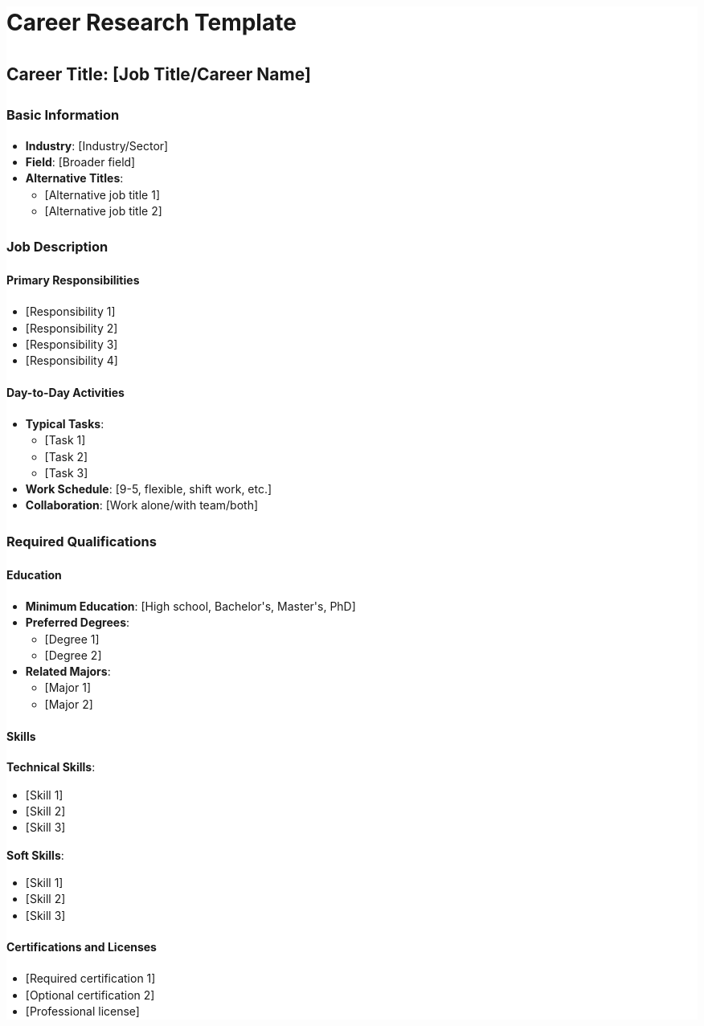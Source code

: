 # Career Research Template

## Career Title: [Job Title/Career Name]

### Basic Information
- **Industry**: [Industry/Sector]
- **Field**: [Broader field]
- **Alternative Titles**: 
  - [Alternative job title 1]
  - [Alternative job title 2]

### Job Description
#### Primary Responsibilities
- [Responsibility 1]
- [Responsibility 2]
- [Responsibility 3]
- [Responsibility 4]

#### Day-to-Day Activities
- **Typical Tasks**:
  - [Task 1]
  - [Task 2]
  - [Task 3]
- **Work Schedule**: [9-5, flexible, shift work, etc.]
- **Collaboration**: [Work alone/with team/both]

### Required Qualifications
#### Education
- **Minimum Education**: [High school, Bachelor's, Master's, PhD]
- **Preferred Degrees**: 
  - [Degree 1]
  - [Degree 2]
- **Related Majors**: 
  - [Major 1]
  - [Major 2]

#### Skills
**Technical Skills**:
- [Skill 1]
- [Skill 2]
- [Skill 3]

**Soft Skills**:
- [Skill 1]
- [Skill 2]
- [Skill 3]

#### Certifications and Licenses
- [Required certification 1]
- [Optional certification 2]
- [Professional license]
